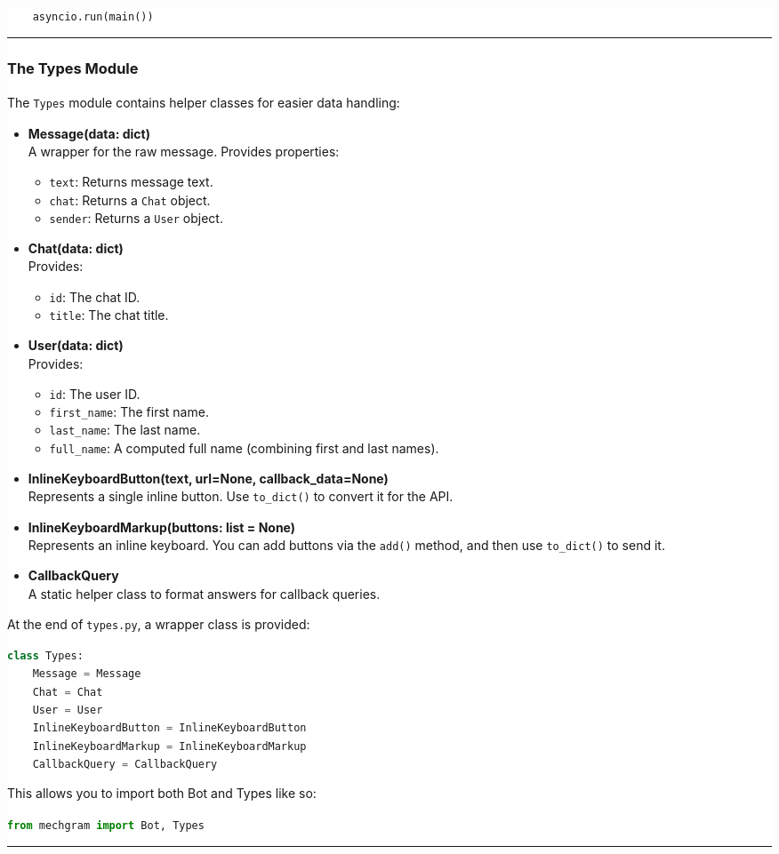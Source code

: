```python
    asyncio.run(main())
```

---

### The Types Module

The `Types` module contains helper classes for easier data handling:

- **Message(data: dict)**  
  A wrapper for the raw message. Provides properties:
  - `text`: Returns message text.
  - `chat`: Returns a `Chat` object.
  - `sender`: Returns a `User` object.

- **Chat(data: dict)**  
  Provides:
  - `id`: The chat ID.
  - `title`: The chat title.

- **User(data: dict)**  
  Provides:
  - `id`: The user ID.
  - `first_name`: The first name.
  - `last_name`: The last name.
  - `full_name`: A computed full name (combining first and last names).

- **InlineKeyboardButton(text, url=None, callback_data=None)**  
  Represents a single inline button. Use `to_dict()` to convert it for the API.

- **InlineKeyboardMarkup(buttons: list = None)**  
  Represents an inline keyboard. You can add buttons via the `add()` method, and then use `to_dict()` to send it.

- **CallbackQuery**  
  A static helper class to format answers for callback queries.

At the end of `types.py`, a wrapper class is provided:

```python
class Types:
    Message = Message
    Chat = Chat
    User = User
    InlineKeyboardButton = InlineKeyboardButton
    InlineKeyboardMarkup = InlineKeyboardMarkup
    CallbackQuery = CallbackQuery
```

This allows you to import both Bot and Types like so:

```python
from mechgram import Bot, Types
```

---
